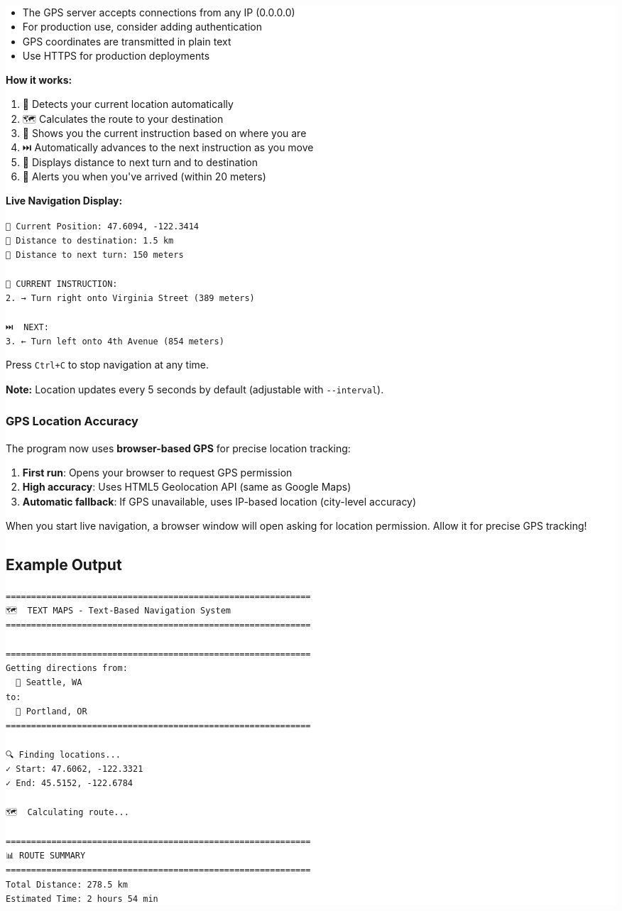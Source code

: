 - The GPS server accepts connections from any IP (0.0.0.0)
- For production use, consider adding authentication
- GPS coordinates are transmitted in plain text
- Use HTTPS for production deployments


**How it works:**
1. 📍 Detects your current location automatically
2. 🗺️ Calculates the route to your destination
3. 🧭 Shows you the current instruction based on where you are
4. ⏭️ Automatically advances to the next instruction as you move
5. 📏 Displays distance to next turn and to destination
6. 🎯 Alerts you when you've arrived (within 20 meters)

**Live Navigation Display:**
```
📍 Current Position: 47.6094, -122.3414
📏 Distance to destination: 1.5 km
📏 Distance to next turn: 150 meters

🧭 CURRENT INSTRUCTION:
2. → Turn right onto Virginia Street (389 meters)

⏭️  NEXT:
3. ← Turn left onto 4th Avenue (854 meters)
```

Press `Ctrl+C` to stop navigation at any time.

**Note:** Location updates every 5 seconds by default (adjustable with `--interval`).

### GPS Location Accuracy

The program now uses **browser-based GPS** for precise location tracking:

1. **First run**: Opens your browser to request GPS permission
2. **High accuracy**: Uses HTML5 Geolocation API (same as Google Maps)
3. **Automatic fallback**: If GPS unavailable, uses IP-based location (city-level accuracy)

When you start live navigation, a browser window will open asking for location permission. Allow it for precise GPS tracking!

## Example Output

```
============================================================
🗺️  TEXT MAPS - Text-Based Navigation System
============================================================

============================================================
Getting directions from:
  📍 Seattle, WA
to:
  📍 Portland, OR
============================================================

🔍 Finding locations...
✓ Start: 47.6062, -122.3321
✓ End: 45.5152, -122.6784

🗺️  Calculating route...

============================================================
📊 ROUTE SUMMARY
============================================================
Total Distance: 278.5 km
Estimated Time: 2 hours 54 min
```